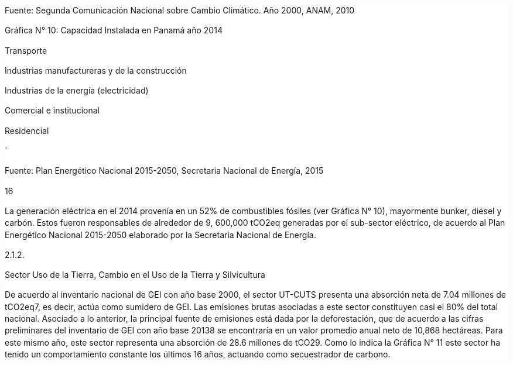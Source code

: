 Fuente: Segunda Comunicación Nacional sobre Cambio Climático. Año 2000, ANAM, 2010 
 
 

Gráfica N° 10: Capacidad Instalada en Panamá año 2014 

 

Transporte

Industrias manufactureras y de la
construcción

Industrias de la energía
(electricidad)

Comercial e institucional

Residencial

 

 
 
 
 
 
 
 
 
 
 
 
 
 
 
 
 
 
 
 
 
 
 
 
 
 
 
 

´ 

Fuente: Plan Energético Nacional 2015-2050, Secretaria Nacional de Energía, 2015 

 
 
 
 

 

16 

 
 
 
La generación eléctrica en el 2014 provenía en un 52% de combustibles fósiles (ver Gráfica N° 10), 
mayormente bunker, diésel y carbón. Estos fueron responsables de alrededor de 9, 600,000 tCO2eq 
generadas por el sub-sector eléctrico, de acuerdo al Plan Energético Nacional 2015-2050 elaborado 
por la Secretaria Nacional de Energía. 

2.1.2. 
 

Sector Uso de la Tierra, Cambio en el Uso de la Tierra y Silvicultura 

De  acuerdo  al  inventario  nacional  de  GEI  con  año  base  2000,  el  sector  UT-CUTS  presenta  una 
absorción neta de 7.04 millones de tCO2eq7, es decir, actúa como sumidero  de GEI. Las emisiones 
brutas asociadas a este sector constituyen casi el 80% del total nacional.  Asociado a lo anterior, la 
principal  fuente  de  emisiones  está  dada  por  la  deforestación,  que  de  acuerdo  a  las  cifras 
preliminares del inventario de GEI con año base 20138  se encontraría en un valor promedio anual 
neto  de  10,868  hectáreas.  Para  este  mismo  año,  este  sector  representa  una  absorción  de  28.6 
millones  de  tCO29.  Como  lo  indica  la  Gráfica  N°  11  este  sector  ha  tenido  un  comportamiento 
constante los últimos 16 años, actuando como secuestrador de carbono. 
